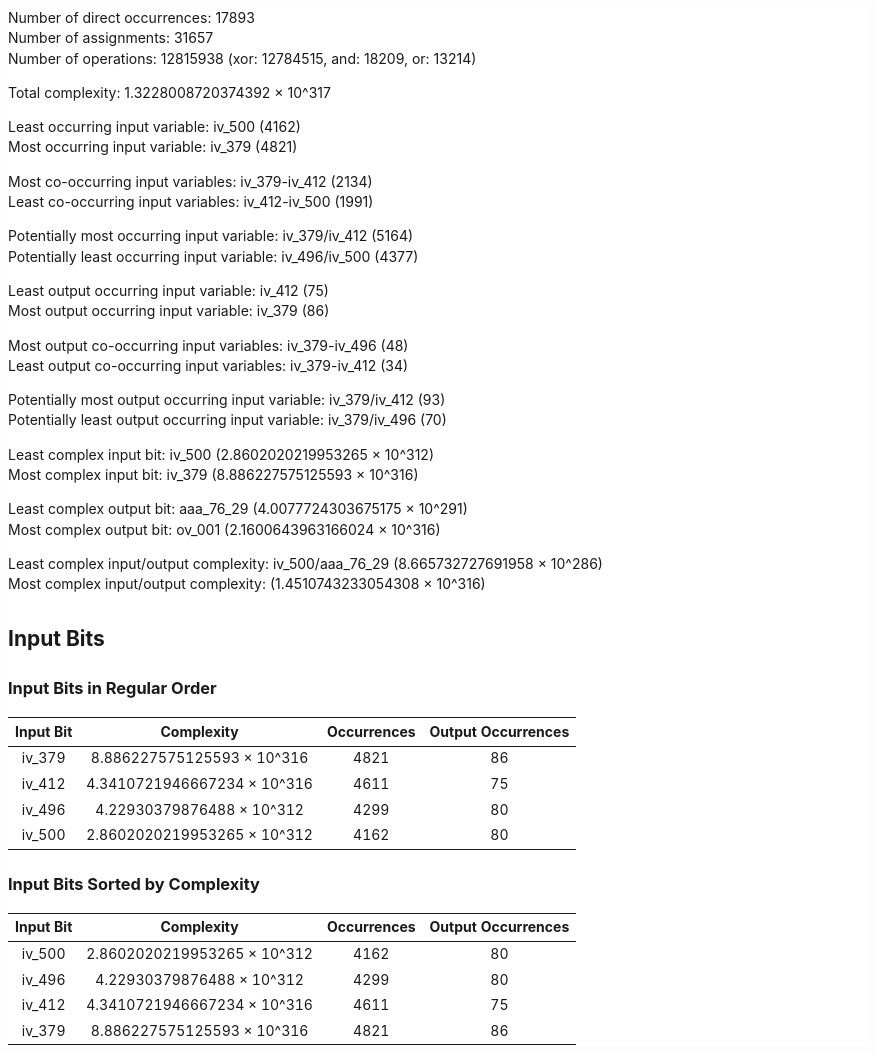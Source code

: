 Number of direct occurrences: 17893  
Number of assignments: 31657  
Number of operations: 12815938
(xor: 12784515,
and: 18209,
or: 13214)

Total complexity: 1.3228008720374392 × 10^317

Least occurring input variable: iv_500 (4162)  
Most occurring input variable: iv_379 (4821)

Most co-occurring input variables: iv_379-iv_412 (2134)  
Least co-occurring input variables: iv_412-iv_500 (1991)

Potentially most occurring input variable: iv_379/iv_412 (5164)  
Potentially least occurring input variable: iv_496/iv_500 (4377)

Least output occurring input variable: iv_412 (75)  
Most output occurring input variable: iv_379 (86)

Most output co-occurring input variables: iv_379-iv_496 (48)  
Least output co-occurring input variables: iv_379-iv_412 (34)

Potentially most output occurring input variable: iv_379/iv_412 (93)  
Potentially least output occurring input variable: iv_379/iv_496 (70)

Least complex input bit: iv_500 (2.8602020219953265 × 10^312)  
Most complex input bit: iv_379 (8.886227575125593 × 10^316)

Least complex output bit: aaa_76_29 (4.0077724303675175 × 10^291)  
Most complex output bit: ov_001 (2.1600643963166024 × 10^316)

Least complex input/output complexity: iv_500/aaa_76_29 (8.665732727691958 × 10^286)  
Most complex input/output complexity:  (1.4510743233054308 × 10^316)

## Input Bits

### Input Bits in Regular Order

| Input Bit | Complexity | Occurrences | Output Occurrences |
|:---------:|:----------:|:-----------:|:------------------:|
| iv_379 | 8.886227575125593 × 10^316 | 4821 | 86 |
| iv_412 | 4.3410721946667234 × 10^316 | 4611 | 75 |
| iv_496 | 4.22930379876488 × 10^312 | 4299 | 80 |
| iv_500 | 2.8602020219953265 × 10^312 | 4162 | 80 |

### Input Bits Sorted by Complexity

| Input Bit | Complexity | Occurrences | Output Occurrences |
|:---------:|:----------:|:-----------:|:------------------:|
| iv_500 | 2.8602020219953265 × 10^312 | 4162 | 80 |
| iv_496 | 4.22930379876488 × 10^312 | 4299 | 80 |
| iv_412 | 4.3410721946667234 × 10^316 | 4611 | 75 |
| iv_379 | 8.886227575125593 × 10^316 | 4821 | 86 |
